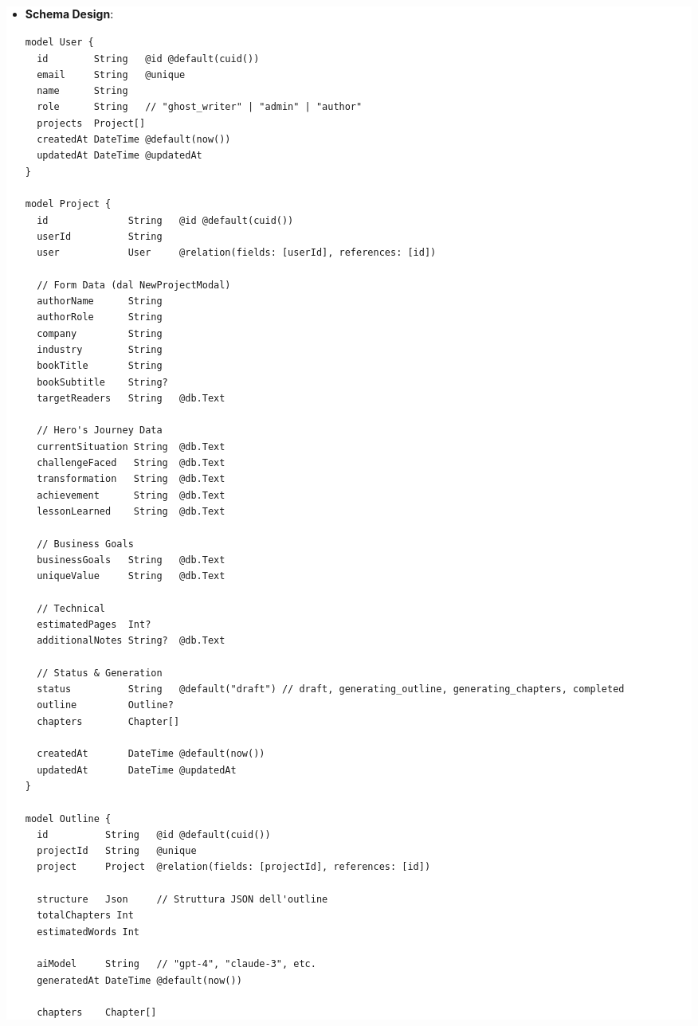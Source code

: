 - **Schema Design**:
  ```prisma
  model User {
    id        String   @id @default(cuid())
    email     String   @unique
    name      String
    role      String   // "ghost_writer" | "admin" | "author"
    projects  Project[]
    createdAt DateTime @default(now())
    updatedAt DateTime @updatedAt
  }

  model Project {
    id              String   @id @default(cuid())
    userId          String
    user            User     @relation(fields: [userId], references: [id])
    
    // Form Data (dal NewProjectModal)
    authorName      String
    authorRole      String
    company         String
    industry        String
    bookTitle       String
    bookSubtitle    String?
    targetReaders   String   @db.Text
    
    // Hero's Journey Data
    currentSituation String  @db.Text
    challengeFaced   String  @db.Text
    transformation   String  @db.Text
    achievement      String  @db.Text
    lessonLearned    String  @db.Text
    
    // Business Goals
    businessGoals   String   @db.Text
    uniqueValue     String   @db.Text
    
    // Technical
    estimatedPages  Int?
    additionalNotes String?  @db.Text
    
    // Status & Generation
    status          String   @default("draft") // draft, generating_outline, generating_chapters, completed
    outline         Outline?
    chapters        Chapter[]
    
    createdAt       DateTime @default(now())
    updatedAt       DateTime @updatedAt
  }

  model Outline {
    id          String   @id @default(cuid())
    projectId   String   @unique
    project     Project  @relation(fields: [projectId], references: [id])
    
    structure   Json     // Struttura JSON dell'outline
    totalChapters Int
    estimatedWords Int
    
    aiModel     String   // "gpt-4", "claude-3", etc.
    generatedAt DateTime @default(now())
    
    chapters    Chapter[]
  ```